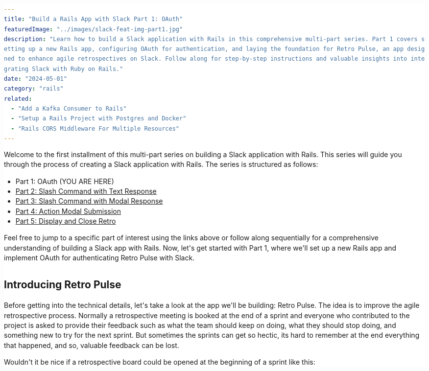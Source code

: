 ```yaml
---
title: "Build a Rails App with Slack Part 1: OAuth"
featuredImage: "../images/slack-feat-img-part1.jpg"
description: "Learn how to build a Slack application with Rails in this comprehensive multi-part series. Part 1 covers setting up a new Rails app, configuring OAuth for authentication, and laying the foundation for Retro Pulse, an app designed to enhance agile retrospectives on Slack. Follow along for step-by-step instructions and valuable insights into integrating Slack with Ruby on Rails."
date: "2024-05-01"
category: "rails"
related:
  - "Add a Kafka Consumer to Rails"
  - "Setup a Rails Project with Postgres and Docker"
  - "Rails CORS Middleware For Multiple Resources"
---
```


Welcome to the first installment of this multi-part series on building a Slack application with Rails. This series will guide you through the process of creating a Slack application with Rails. The series is structured as follows:

* Part 1: OAuth (YOU ARE HERE)
* [Part 2: Slash Command with Text Response](TBD)
* [Part 3: Slash Command with Modal Response](TBD)
* [Part 4: Action Modal Submission](TBD)
* [Part 5: Display and Close Retro](TBD)

Feel free to jump to a specific part of interest using the links above or follow along sequentially for a comprehensive understanding of building a Slack app with Rails. Now, let's get started with Part 1, where we'll set up a new Rails app and implement OAuth for authenticating Retro Pulse with Slack.

## Introducing Retro Pulse

Before getting into the technical details, let's take a look at the app we'll be building: Retro Pulse. The idea is to improve the agile retrospective process. Normally a retrospective meeting is booked at the end of a sprint and everyone who contributed to the project is asked to provide their feedback such as what the team should keep on doing, what they should stop doing, and something new to try for the next sprint. But sometimes the sprints can get so hectic, its hard to remember at the end everything that happened, and so, valuable feedback can be lost.

Wouldn't it be nice if a retrospective board could be opened at the beginning of a sprint like this:

